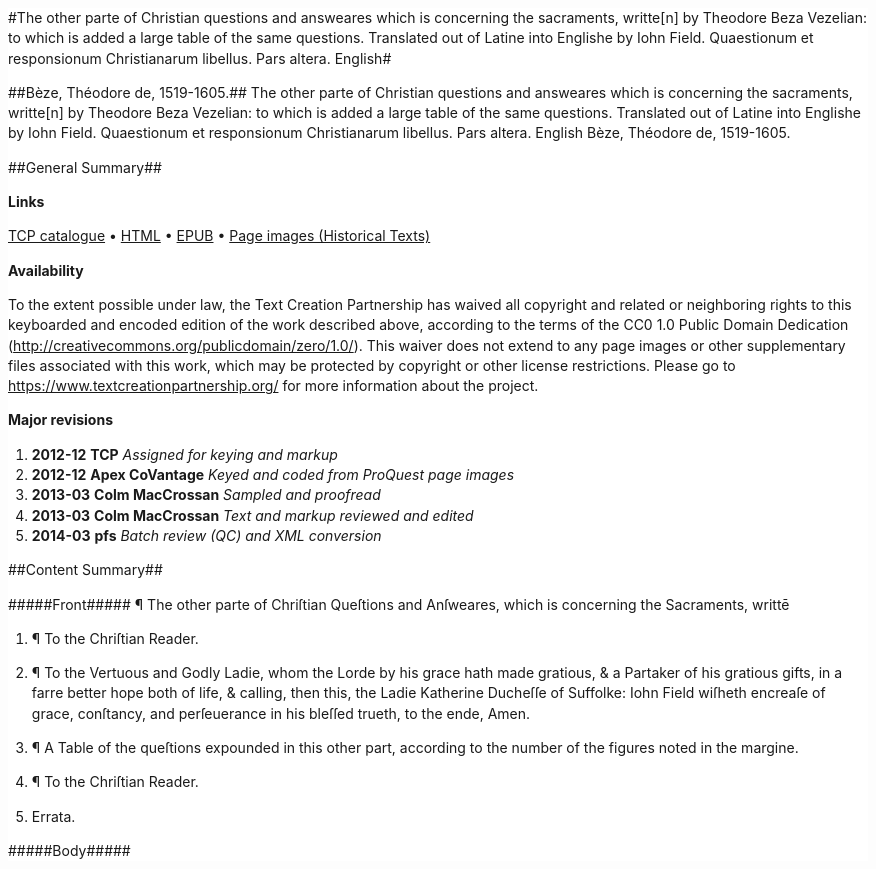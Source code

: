 #The other parte of Christian questions and answeares which is concerning the sacraments, writte[n] by Theodore Beza Vezelian: to which is added a large table of the same questions. Translated out of Latine into Englishe by Iohn Field. Quaestionum et responsionum Christianarum libellus. Pars altera. English#

##Bèze, Théodore de, 1519-1605.##
The other parte of Christian questions and answeares which is concerning the sacraments, writte[n] by Theodore Beza Vezelian: to which is added a large table of the same questions. Translated out of Latine into Englishe by Iohn Field.
Quaestionum et responsionum Christianarum libellus. Pars altera. English
Bèze, Théodore de, 1519-1605.

##General Summary##

**Links**

[TCP catalogue](http://www.ota.ox.ac.uk/tcp/)  • 
[HTML](http://tei.it.ox.ac.uk/tcp/Texts-HTML/free/A10/A10170.html)  • 
[EPUB](http://tei.it.ox.ac.uk/tcp/Texts-EPUB/free/A10/A10170.epub) • 
[Page images (Historical Texts)](https://historicaltexts.jisc.ac.uk/eebo-99844677e)

**Availability**

To the extent possible under law, the Text Creation Partnership has waived all copyright and related or neighboring rights to this keyboarded and encoded edition of the work described above, according to the terms of the CC0 1.0 Public Domain Dedication (http://creativecommons.org/publicdomain/zero/1.0/). This waiver does not extend to any page images or other supplementary files associated with this work, which may be protected by copyright or other license restrictions. Please go to https://www.textcreationpartnership.org/ for more information about the project.

**Major revisions**

1. __2012-12__ __TCP__ *Assigned for keying and markup*
1. __2012-12__ __Apex CoVantage__ *Keyed and coded from ProQuest page images*
1. __2013-03__ __Colm MacCrossan__ *Sampled and proofread*
1. __2013-03__ __Colm MacCrossan__ *Text and markup reviewed and edited*
1. __2014-03__ __pfs__ *Batch review (QC) and XML conversion*

##Content Summary##

#####Front#####
¶ The other parte of Chriſtian Queſtions and Anſweares, which is concerning the Sacraments, writtē 
1. ¶ To the Chriſtian Reader.

1. ¶ To the Vertuous and Godly Ladie, whom the Lorde by his grace hath made gratious, & a Partaker of his gratious gifts, in a farre better hope both of life, & calling, then this, the Ladie Katherine Ducheſſe of Suffolke: Iohn Field wiſheth encreaſe of grace, conſtancy, and perſeuerance in his bleſſed trueth, to the ende, Amen.

1. ¶ A Table of the queſtions expounded in this other part, according to the number of the figures noted in the margine.

1. ¶ To the Chriſtian Reader.

1. Errata.

#####Body#####
